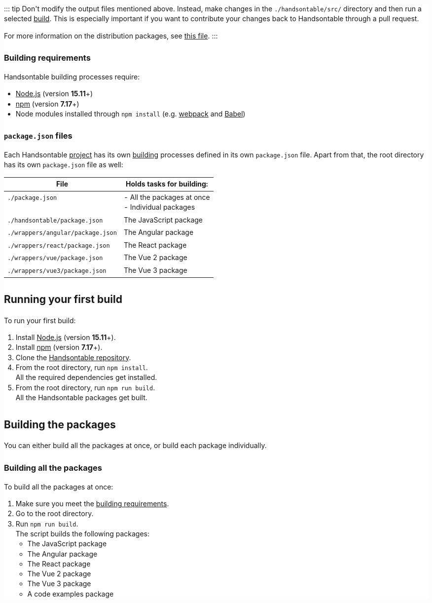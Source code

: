 ::: tip
Don't modify the output files mentioned above. Instead, make changes in the `./handsontable/src/` directory and then run a selected [build](#building-the-packages). This is especially important if you want to contribute your changes back to Handsontable through a pull request.

For more information on the distribution packages, see [this file](https://github.com/handsontable/handsontable/blob/master/dist/README.md).
:::

### Building requirements

Handsontable building processes require:
- [Node.js](https://nodejs.org/) (version **15.11**+)
- [npm](https://www.npmjs.com/) (version **7.17**+)
- Node modules installed through `npm install` (e.g. [webpack](https://webpack.js.org/) and [Babel](https://babeljs.io/))

### `package.json` files

Each Handsontable [project](#about-building) has its own [building](#building-the-packages) processes defined in its own `package.json` file. Apart from that, the root directory has its own `package.json` file as well:

| File                              | Holds tasks for building:                           |
| --------------------------------- | --------------------------------------------------- |
| `./package.json`                  | - All the packages at once<br>- Individual packages |
| `./handsontable/package.json`     | The JavaScript package                              |
| `./wrappers/angular/package.json` | The Angular package                                 |
| `./wrappers/react/package.json`   | The React package                                   |
| `./wrappers/vue/package.json`     | The Vue 2 package                                   |
| `./wrappers/vue3/package.json`    | The Vue 3 package                                   |

## Running your first build

To run your first build:
1. Install [Node.js](https://nodejs.org/) (version **15.11**+).
2. Install [npm](https://www.npmjs.com/) (version **7.17**+).
3. Clone the [Handsontable repository](https://github.com/handsontable/handsontable).
4. From the root directory, run `npm install`.<br>All the required dependencies get installed.
5. From the root directory, run `npm run build`.<br>All the Handsontable packages get built.

## Building the packages

You can either build all the packages at once, or build each package individually.

### Building all the packages

To build all the packages at once:
1. Make sure you meet the [building requirements](#building-requirements).
2. Go to the root directory.
3. Run `npm run build`.<br>The script builds the following packages:
     - The JavaScript package
     - The Angular package
     - The React package
     - The Vue 2 package
     - The Vue 3 package
     - A code examples package
